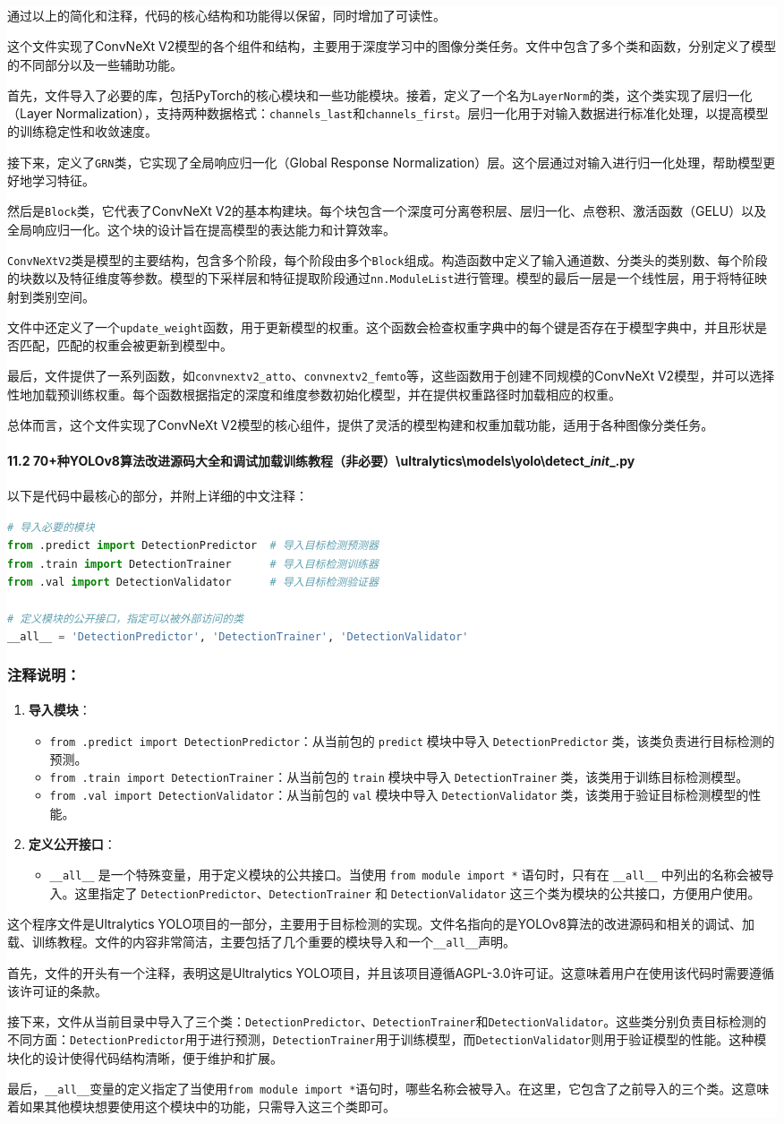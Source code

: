 通过以上的简化和注释，代码的核心结构和功能得以保留，同时增加了可读性。

这个文件实现了ConvNeXt V2模型的各个组件和结构，主要用于深度学习中的图像分类任务。文件中包含了多个类和函数，分别定义了模型的不同部分以及一些辅助功能。

首先，文件导入了必要的库，包括PyTorch的核心模块和一些功能模块。接着，定义了一个名为`LayerNorm`的类，这个类实现了层归一化（Layer Normalization），支持两种数据格式：`channels_last`和`channels_first`。层归一化用于对输入数据进行标准化处理，以提高模型的训练稳定性和收敛速度。

接下来，定义了`GRN`类，它实现了全局响应归一化（Global Response Normalization）层。这个层通过对输入进行归一化处理，帮助模型更好地学习特征。

然后是`Block`类，它代表了ConvNeXt V2的基本构建块。每个块包含一个深度可分离卷积层、层归一化、点卷积、激活函数（GELU）以及全局响应归一化。这个块的设计旨在提高模型的表达能力和计算效率。

`ConvNeXtV2`类是模型的主要结构，包含多个阶段，每个阶段由多个`Block`组成。构造函数中定义了输入通道数、分类头的类别数、每个阶段的块数以及特征维度等参数。模型的下采样层和特征提取阶段通过`nn.ModuleList`进行管理。模型的最后一层是一个线性层，用于将特征映射到类别空间。

文件中还定义了一个`update_weight`函数，用于更新模型的权重。这个函数会检查权重字典中的每个键是否存在于模型字典中，并且形状是否匹配，匹配的权重会被更新到模型中。

最后，文件提供了一系列函数，如`convnextv2_atto`、`convnextv2_femto`等，这些函数用于创建不同规模的ConvNeXt V2模型，并可以选择性地加载预训练权重。每个函数根据指定的深度和维度参数初始化模型，并在提供权重路径时加载相应的权重。

总体而言，这个文件实现了ConvNeXt V2模型的核心组件，提供了灵活的模型构建和权重加载功能，适用于各种图像分类任务。

#### 11.2 70+种YOLOv8算法改进源码大全和调试加载训练教程（非必要）\ultralytics\models\yolo\detect\__init__.py

以下是代码中最核心的部分，并附上详细的中文注释：

```python
# 导入必要的模块
from .predict import DetectionPredictor  # 导入目标检测预测器
from .train import DetectionTrainer      # 导入目标检测训练器
from .val import DetectionValidator      # 导入目标检测验证器

# 定义模块的公开接口，指定可以被外部访问的类
__all__ = 'DetectionPredictor', 'DetectionTrainer', 'DetectionValidator'
```

### 注释说明：
1. **导入模块**：
   - `from .predict import DetectionPredictor`：从当前包的 `predict` 模块中导入 `DetectionPredictor` 类，该类负责进行目标检测的预测。
   - `from .train import DetectionTrainer`：从当前包的 `train` 模块中导入 `DetectionTrainer` 类，该类用于训练目标检测模型。
   - `from .val import DetectionValidator`：从当前包的 `val` 模块中导入 `DetectionValidator` 类，该类用于验证目标检测模型的性能。

2. **定义公开接口**：
   - `__all__` 是一个特殊变量，用于定义模块的公共接口。当使用 `from module import *` 语句时，只有在 `__all__` 中列出的名称会被导入。这里指定了 `DetectionPredictor`、`DetectionTrainer` 和 `DetectionValidator` 这三个类为模块的公共接口，方便用户使用。

这个程序文件是Ultralytics YOLO项目的一部分，主要用于目标检测的实现。文件名指向的是YOLOv8算法的改进源码和相关的调试、加载、训练教程。文件的内容非常简洁，主要包括了几个重要的模块导入和一个`__all__`声明。

首先，文件的开头有一个注释，表明这是Ultralytics YOLO项目，并且该项目遵循AGPL-3.0许可证。这意味着用户在使用该代码时需要遵循该许可证的条款。

接下来，文件从当前目录中导入了三个类：`DetectionPredictor`、`DetectionTrainer`和`DetectionValidator`。这些类分别负责目标检测的不同方面：`DetectionPredictor`用于进行预测，`DetectionTrainer`用于训练模型，而`DetectionValidator`则用于验证模型的性能。这种模块化的设计使得代码结构清晰，便于维护和扩展。

最后，`__all__`变量的定义指定了当使用`from module import *`语句时，哪些名称会被导入。在这里，它包含了之前导入的三个类。这意味着如果其他模块想要使用这个模块中的功能，只需导入这三个类即可。
